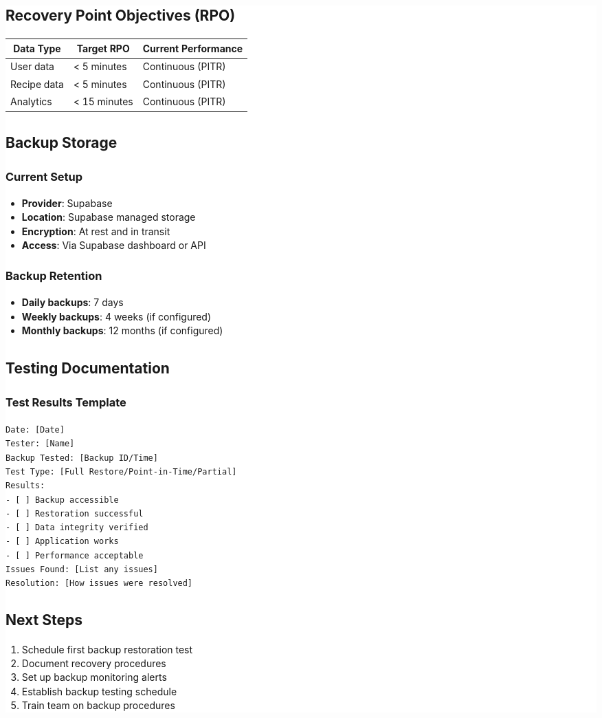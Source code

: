 ## Recovery Point Objectives (RPO)

| Data Type | Target RPO | Current Performance |
|-----------|-----------|---------------------|
| User data | < 5 minutes | Continuous (PITR) |
| Recipe data | < 5 minutes | Continuous (PITR) |
| Analytics | < 15 minutes | Continuous (PITR) |

## Backup Storage

### Current Setup
- **Provider**: Supabase
- **Location**: Supabase managed storage
- **Encryption**: At rest and in transit
- **Access**: Via Supabase dashboard or API

### Backup Retention
- **Daily backups**: 7 days
- **Weekly backups**: 4 weeks (if configured)
- **Monthly backups**: 12 months (if configured)

## Testing Documentation

### Test Results Template
```
Date: [Date]
Tester: [Name]
Backup Tested: [Backup ID/Time]
Test Type: [Full Restore/Point-in-Time/Partial]
Results:
- [ ] Backup accessible
- [ ] Restoration successful
- [ ] Data integrity verified
- [ ] Application works
- [ ] Performance acceptable
Issues Found: [List any issues]
Resolution: [How issues were resolved]
```

## Next Steps
1. Schedule first backup restoration test
2. Document recovery procedures
3. Set up backup monitoring alerts
4. Establish backup testing schedule
5. Train team on backup procedures
